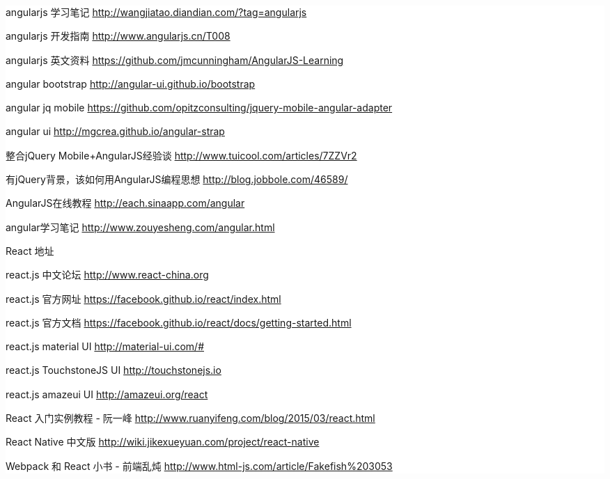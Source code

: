 angularjs 学习笔记
http://wangjiatao.diandian.com/?tag=angularjs

angularjs 开发指南
http://www.angularjs.cn/T008

angularjs 英文资料
https://github.com/jmcunningham/AngularJS-Learning

angular bootstrap
http://angular-ui.github.io/bootstrap

angular jq mobile
https://github.com/opitzconsulting/jquery-mobile-angular-adapter

angular ui
http://mgcrea.github.io/angular-strap

整合jQuery Mobile+AngularJS经验谈
http://www.tuicool.com/articles/7ZZVr2

有jQuery背景，该如何用AngularJS编程思想
http://blog.jobbole.com/46589/

AngularJS在线教程
http://each.sinaapp.com/angular

angular学习笔记
http://www.zouyesheng.com/angular.html

React
地址

react.js 中文论坛
http://www.react-china.org

react.js 官方网址
https://facebook.github.io/react/index.html

react.js 官方文档
https://facebook.github.io/react/docs/getting-started.html

react.js material UI
http://material-ui.com/#

react.js TouchstoneJS UI
http://touchstonejs.io

react.js amazeui UI
http://amazeui.org/react

React 入门实例教程 - 阮一峰
http://www.ruanyifeng.com/blog/2015/03/react.html

React Native 中文版
http://wiki.jikexueyuan.com/project/react-native

Webpack 和 React 小书 - 前端乱炖
http://www.html-js.com/article/Fakefish%203053
